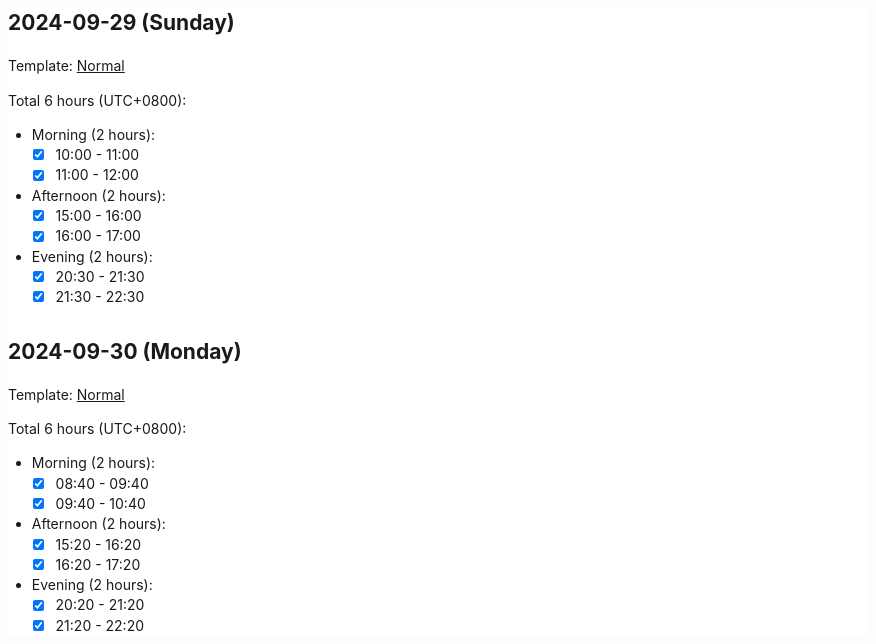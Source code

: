 ## 2024-09-29 (Sunday)

Template: [Normal](./WeekdayTemplate.md#normal-yyyy-mm-dd-what-day)

Total 6 hours (UTC+0800):

- Morning (2 hours):
  - [x] 10:00 - 11:00
  - [x] 11:00 - 12:00

- Afternoon (2 hours):
  - [x] 15:00 - 16:00
  - [x] 16:00 - 17:00

- Evening (2 hours):
  - [x] 20:30 - 21:30
  - [x] 21:30 - 22:30

## 2024-09-30 (Monday)

Template: [Normal](./WeekdayTemplate.md#normal-yyyy-mm-dd-what-day)

Total 6 hours (UTC+0800):

- Morning (2 hours):
  - [x] 08:40 - 09:40
  - [x] 09:40 - 10:40

- Afternoon (2 hours):
  - [x] 15:20 - 16:20
  - [x] 16:20 - 17:20

- Evening (2 hours):
  - [x] 20:20 - 21:20
  - [x] 21:20 - 22:20